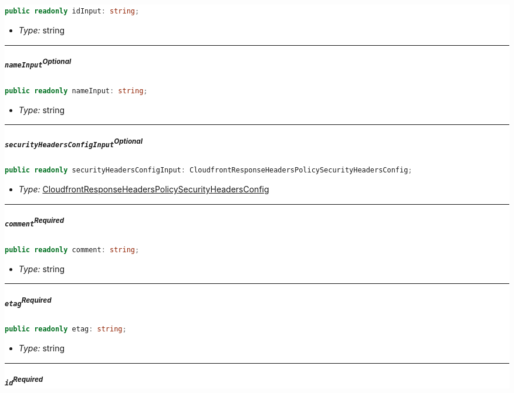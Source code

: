 ```typescript
public readonly idInput: string;
```

- *Type:* string

---

##### `nameInput`<sup>Optional</sup> <a name="nameInput" id="@cdktf/aws-cdk.cloudfrontResponseHeadersPolicy.CloudfrontResponseHeadersPolicy.property.nameInput"></a>

```typescript
public readonly nameInput: string;
```

- *Type:* string

---

##### `securityHeadersConfigInput`<sup>Optional</sup> <a name="securityHeadersConfigInput" id="@cdktf/aws-cdk.cloudfrontResponseHeadersPolicy.CloudfrontResponseHeadersPolicy.property.securityHeadersConfigInput"></a>

```typescript
public readonly securityHeadersConfigInput: CloudfrontResponseHeadersPolicySecurityHeadersConfig;
```

- *Type:* <a href="#@cdktf/aws-cdk.cloudfrontResponseHeadersPolicy.CloudfrontResponseHeadersPolicySecurityHeadersConfig">CloudfrontResponseHeadersPolicySecurityHeadersConfig</a>

---

##### `comment`<sup>Required</sup> <a name="comment" id="@cdktf/aws-cdk.cloudfrontResponseHeadersPolicy.CloudfrontResponseHeadersPolicy.property.comment"></a>

```typescript
public readonly comment: string;
```

- *Type:* string

---

##### `etag`<sup>Required</sup> <a name="etag" id="@cdktf/aws-cdk.cloudfrontResponseHeadersPolicy.CloudfrontResponseHeadersPolicy.property.etag"></a>

```typescript
public readonly etag: string;
```

- *Type:* string

---

##### `id`<sup>Required</sup> <a name="id" id="@cdktf/aws-cdk.cloudfrontResponseHeadersPolicy.CloudfrontResponseHeadersPolicy.property.id"></a>
